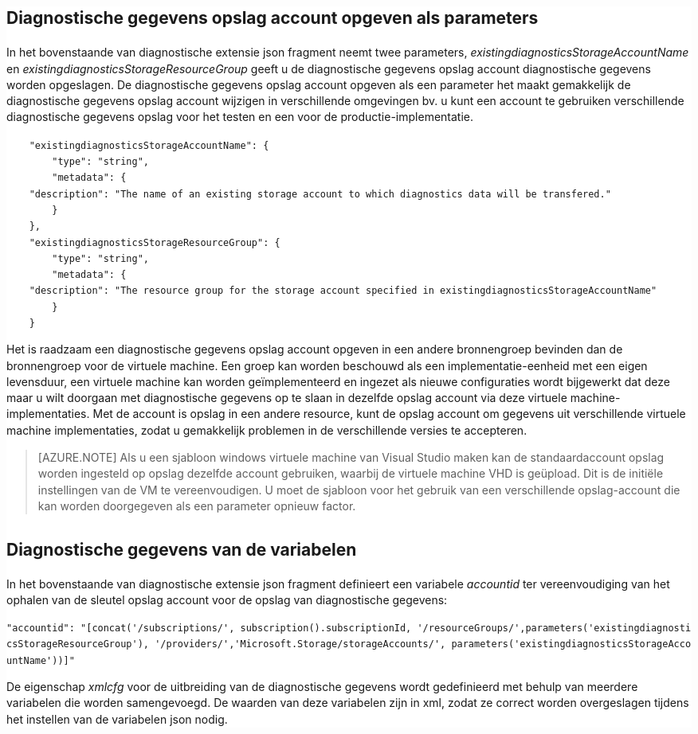 ## <a name="specifying-diagnostics-storage-account-as-parameters"></a>Diagnostische gegevens opslag account opgeven als parameters 

In het bovenstaande van diagnostische extensie json fragment neemt twee parameters, *existingdiagnosticsStorageAccountName* en *existingdiagnosticsStorageResourceGroup* geeft u de diagnostische gegevens opslag account diagnostische gegevens worden opgeslagen. De diagnostische gegevens opslag account opgeven als een parameter het maakt gemakkelijk de diagnostische gegevens opslag account wijzigen in verschillende omgevingen bv. u kunt een account te gebruiken verschillende diagnostische gegevens opslag voor het testen en een voor de productie-implementatie.  

        "existingdiagnosticsStorageAccountName": {
            "type": "string",
            "metadata": {
        "description": "The name of an existing storage account to which diagnostics data will be transfered."
            }        
        },
        "existingdiagnosticsStorageResourceGroup": {
            "type": "string",
            "metadata": {
        "description": "The resource group for the storage account specified in existingdiagnosticsStorageAccountName"
            }
        }

Het is raadzaam een diagnostische gegevens opslag account opgeven in een andere bronnengroep bevinden dan de bronnengroep voor de virtuele machine. Een groep kan worden beschouwd als een implementatie-eenheid met een eigen levensduur, een virtuele machine kan worden geïmplementeerd en ingezet als nieuwe configuraties wordt bijgewerkt dat deze maar u wilt doorgaan met diagnostische gegevens op te slaan in dezelfde opslag account via deze virtuele machine-implementaties. Met de account is opslag in een andere resource, kunt de opslag account om gegevens uit verschillende virtuele machine implementaties, zodat u gemakkelijk problemen in de verschillende versies te accepteren.

>[AZURE.NOTE] Als u een sjabloon windows virtuele machine van Visual Studio maken kan de standaardaccount opslag worden ingesteld op opslag dezelfde account gebruiken, waarbij de virtuele machine VHD is geüpload. Dit is de initiële instellingen van de VM te vereenvoudigen. U moet de sjabloon voor het gebruik van een verschillende opslag-account die kan worden doorgegeven als een parameter opnieuw factor. 

## <a name="diagnostics-configuration-variables"></a>Diagnostische gegevens van de variabelen
 
In het bovenstaande van diagnostische extensie json fragment definieert een variabele *accountid* ter vereenvoudiging van het ophalen van de sleutel opslag account voor de opslag van diagnostische gegevens:   
    
    "accountid": "[concat('/subscriptions/', subscription().subscriptionId, '/resourceGroups/',parameters('existingdiagnosticsStorageResourceGroup'), '/providers/','Microsoft.Storage/storageAccounts/', parameters('existingdiagnosticsStorageAccountName'))]"


De eigenschap *xmlcfg* voor de uitbreiding van de diagnostische gegevens wordt gedefinieerd met behulp van meerdere variabelen die worden samengevoegd. De waarden van deze variabelen zijn in xml, zodat ze correct worden overgeslagen tijdens het instellen van de variabelen json nodig.
